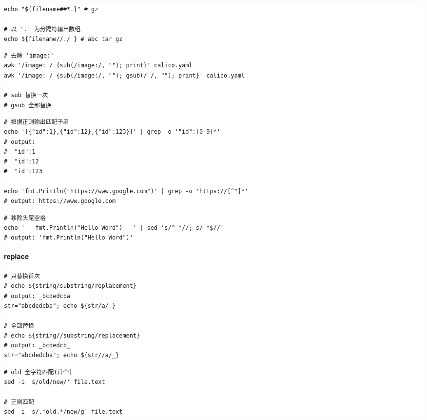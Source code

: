 ```shell
echo "${filename##*.}" # gz

# 以 '.' 为分隔符输出数组
echo ${filename//./ } # abc tar gz
```

```shell
# 去除 'image:'
awk '/image: / {sub(/image:/, ""); print}' calico.yaml
awk '/image: / {sub(/image:/, ""); gsub(/ /, ""); print}' calico.yaml

# sub 替换一次
# gsub 全部替换
```

```shell
# 根据正则输出匹配子串
echo '[{"id":1},{"id":12},{"id":123}]' | grep -o '"id":[0-9]*'
# output:
#  "id":1
#  "id":12
#  "id":123

echo 'fmt.Println("https://www.google.com")' | grep -o 'https://[^"]*'
# output: https://www.google.com
```

```shell
# 移除头尾空格
echo '   fmt.Println("Hello Word")   ' | sed 's/^ *//; s/ *$//'
# output: 'fmt.Println("Hello Word")'
```



#### replace

```shell
# 只替换首次
# echo ${string/substring/replacement}
# output: _bcdedcba
str="abcdedcba"; echo ${str/a/_}

# 全部替换
# echo ${string//substring/replacement}
# output: _bcdedcb_
str="abcdedcba"; echo ${str//a/_}
```

```shell
# old 全字符匹配(首个)
sed -i 's/old/new/' file.text

# 正则匹配
sed -i 's/.*old.*/new/g' file.text
```
